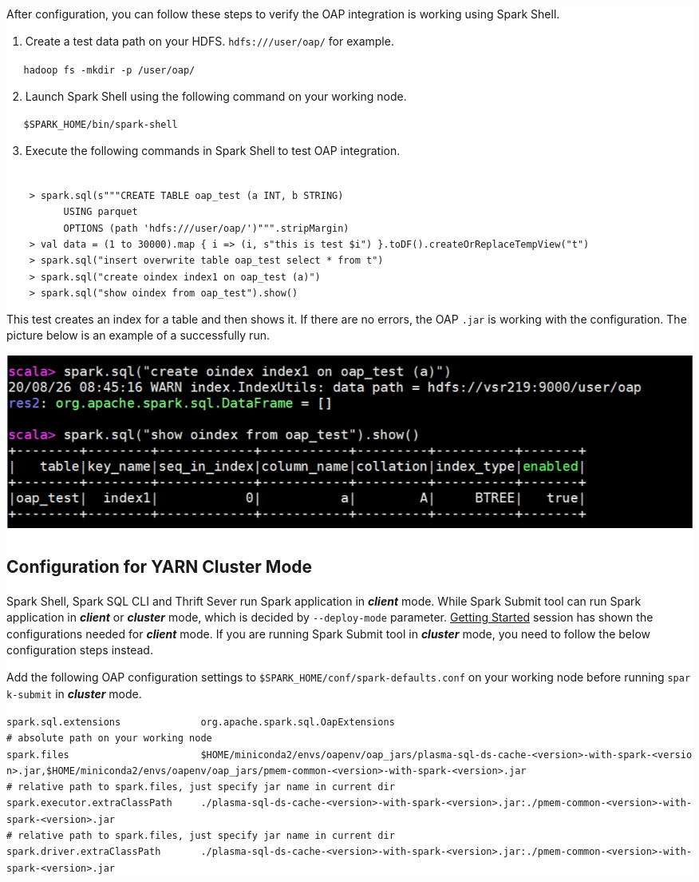 After configuration, you can follow these steps to verify the OAP integration is working using Spark Shell.

1. Create a test data path on your HDFS. `hdfs:///user/oap/` for example.

```
   hadoop fs -mkdir -p /user/oap/
```

2. Launch Spark Shell using the following command on your working node.

```
   $SPARK_HOME/bin/spark-shell
```

3. Execute the following commands in Spark Shell to test OAP integration. 

```
   
    > spark.sql(s"""CREATE TABLE oap_test (a INT, b STRING)
          USING parquet
          OPTIONS (path 'hdfs:///user/oap/')""".stripMargin)
    > val data = (1 to 30000).map { i => (i, s"this is test $i") }.toDF().createOrReplaceTempView("t")
    > spark.sql("insert overwrite table oap_test select * from t")
    > spark.sql("create oindex index1 on oap_test (a)")
    > spark.sql("show oindex from oap_test").show()
```

This test creates an index for a table and then shows it. If there are no errors, the OAP `.jar` is working with the configuration. The picture below is an example of a successfully run.

![Spark_shell_running_results](./image/spark_shell_oap.png)

## Configuration for YARN Cluster Mode

Spark Shell, Spark SQL CLI and Thrift Sever run Spark application in ***client*** mode. While Spark Submit tool can run Spark application in ***client*** or ***cluster*** mode, which is decided by `--deploy-mode` parameter. [Getting Started](#Getting-Started) session has shown the configurations needed for ***client*** mode. If you are running Spark Submit tool in ***cluster*** mode, you need to follow the below configuration steps instead.

Add the following OAP configuration settings to `$SPARK_HOME/conf/spark-defaults.conf` on your working node before running `spark-submit` in ***cluster*** mode.
```
spark.sql.extensions              org.apache.spark.sql.OapExtensions
# absolute path on your working node
spark.files                       $HOME/miniconda2/envs/oapenv/oap_jars/plasma-sql-ds-cache-<version>-with-spark-<version>.jar,$HOME/miniconda2/envs/oapenv/oap_jars/pmem-common-<version>-with-spark-<version>.jar
# relative path to spark.files, just specify jar name in current dir   
spark.executor.extraClassPath     ./plasma-sql-ds-cache-<version>-with-spark-<version>.jar:./pmem-common-<version>-with-spark-<version>.jar
# relative path to spark.files, just specify jar name in current dir
spark.driver.extraClassPath       ./plasma-sql-ds-cache-<version>-with-spark-<version>.jar:./pmem-common-<version>-with-spark-<version>.jar
```
